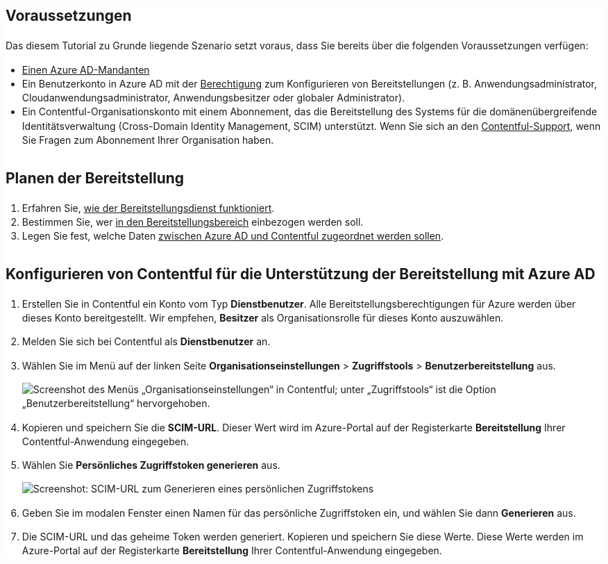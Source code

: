 ## <a name="prerequisites"></a>Voraussetzungen

Das diesem Tutorial zu Grunde liegende Szenario setzt voraus, dass Sie bereits über die folgenden Voraussetzungen verfügen:

* [Einen Azure AD-Mandanten](../develop/quickstart-create-new-tenant.md) 
* Ein Benutzerkonto in Azure AD mit der [Berechtigung](../roles/permissions-reference.md) zum Konfigurieren von Bereitstellungen (z. B. Anwendungsadministrator, Cloudanwendungsadministrator, Anwendungsbesitzer oder globaler Administrator). 
* Ein Contentful-Organisationskonto mit einem Abonnement, das die Bereitstellung des Systems für die domänenübergreifende Identitätsverwaltung (Cross-Domain Identity Management, SCIM) unterstützt. Wenn Sie sich an den [Contentful-Support](mailto:support@contentful.com), wenn Sie Fragen zum Abonnement Ihrer Organisation haben.
 
## <a name="plan-your-provisioning-deployment"></a>Planen der Bereitstellung

1. Erfahren Sie, [wie der Bereitstellungsdienst funktioniert](../app-provisioning/user-provisioning.md).
2. Bestimmen Sie, wer [in den Bereitstellungsbereich](../app-provisioning/define-conditional-rules-for-provisioning-user-accounts.md) einbezogen werden soll.
3. Legen Sie fest, welche Daten [zwischen Azure AD und Contentful zugeordnet werden sollen](../app-provisioning/customize-application-attributes.md). 

## <a name="configure-contentful-to-support-provisioning-with-azure-ad"></a>Konfigurieren von Contentful für die Unterstützung der Bereitstellung mit Azure AD

1. Erstellen Sie in Contentful ein Konto vom Typ **Dienstbenutzer**. Alle Bereitstellungsberechtigungen für Azure werden über dieses Konto bereitgestellt. Wir empfehen, **Besitzer** als Organisationsrolle für dieses Konto auszuwählen.

2. Melden Sie sich bei Contentful als **Dienstbenutzer** an.

3. Wählen Sie im Menü auf der linken Seite **Organisationseinstellungen** > **Zugriffstools** > **Benutzerbereitstellung** aus.

   ![Screenshot des Menüs „Organisationseinstellungen“ in Contentful; unter „Zugriffstools“ ist die Option „Benutzerbereitstellung“ hervorgehoben.](media/contentful-provisioning-tutorial/access.png)

4. Kopieren und speichern Sie die **SCIM-URL**. Dieser Wert wird im Azure-Portal auf der Registerkarte **Bereitstellung** Ihrer Contentful-Anwendung eingegeben.

5. Wählen Sie **Persönliches Zugriffstoken generieren** aus.

    ![Screenshot: SCIM-URL zum Generieren eines persönlichen Zugriffstokens](media/contentful-provisioning-tutorial/generate.png)

6. Geben Sie im modalen Fenster einen Namen für das persönliche Zugriffstoken ein, und wählen Sie dann **Generieren** aus.

7. Die SCIM-URL und das geheime Token werden generiert. Kopieren und speichern Sie diese Werte. Diese Werte werden im Azure-Portal auf der Registerkarte **Bereitstellung** Ihrer Contentful-Anwendung eingegeben.
